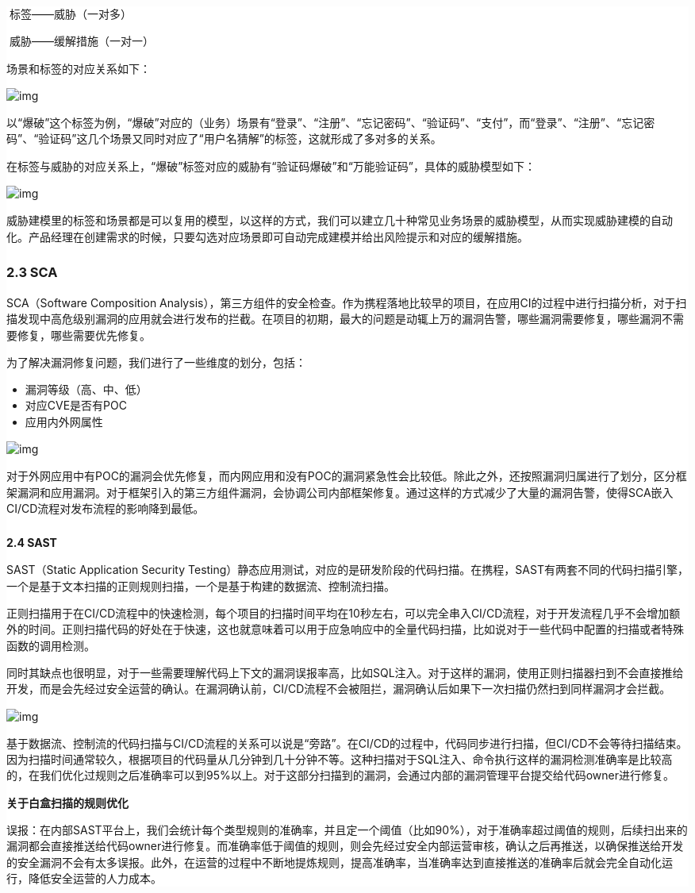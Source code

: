 ​       标签——威胁（一对多）

​       威胁——缓解措施（一对一）

场景和标签的对应关系如下：

![img](https://ask.qcloudimg.com/http-save/yehe-1292807/mdo9n4r9uz.png?imageView2/2/w/1620)

以“爆破”这个标签为例，“爆破”对应的（业务）场景有“登录”、“注册”、“忘记密码”、“验证码”、“支付”，而“登录”、“注册”、“忘记密码”、“验证码”这几个场景又同时对应了“用户名猜解”的标签，这就形成了多对多的关系。

在标签与威胁的对应关系上，“爆破”标签对应的威胁有“验证码爆破”和“万能验证码”，具体的威胁模型如下：

![img](https://ask.qcloudimg.com/http-save/yehe-1292807/ssl6e344pe.png?imageView2/2/w/1620)

威胁建模里的标签和场景都是可以复用的模型，以这样的方式，我们可以建立几十种常见业务场景的威胁模型，从而实现威胁建模的自动化。产品经理在创建需求的时候，只要勾选对应场景即可自动完成建模并给出风险提示和对应的缓解措施。

### 

### **2.3 SCA**

SCA（Software Composition Analysis），第三方组件的安全检查。作为携程落地比较早的项目，在应用CI的过程中进行扫描分析，对于扫描发现中高危级别漏洞的应用就会进行发布的拦截。在项目的初期，最大的问题是动辄上万的漏洞告警，哪些漏洞需要修复，哪些漏洞不需要修复，哪些需要优先修复。

为了解决漏洞修复问题，我们进行了一些维度的划分，包括：

- 漏洞等级（高、中、低）
- 对应CVE是否有POC
- 应用内外网属性

![img](https://ask.qcloudimg.com/http-save/yehe-1292807/aw2wq6vx44.png?imageView2/2/w/1620)

对于外网应用中有POC的漏洞会优先修复，而内网应用和没有POC的漏洞紧急性会比较低。除此之外，还按照漏洞归属进行了划分，区分框架漏洞和应用漏洞。对于框架引入的第三方组件漏洞，会协调公司内部框架修复。通过这样的方式减少了大量的漏洞告警，使得SCA嵌入CI/CD流程对发布流程的影响降到最低。

### 

**2.4 SAST**

SAST（Static Application Security Testing）静态应用测试，对应的是研发阶段的代码扫描。在携程，SAST有两套不同的代码扫描引擎，一个是基于文本扫描的正则规则扫描，一个是基于构建的数据流、控制流扫描。

正则扫描用于在CI/CD流程中的快速检测，每个项目的扫描时间平均在10秒左右，可以完全串入CI/CD流程，对于开发流程几乎不会增加额外的时间。正则扫描代码的好处在于快速，这也就意味着可以用于应急响应中的全量代码扫描，比如说对于一些代码中配置的扫描或者特殊函数的调用检测。

同时其缺点也很明显，对于一些需要理解代码上下文的漏洞误报率高，比如SQL注入。对于这样的漏洞，使用正则扫描器扫到不会直接推给开发，而是会先经过安全运营的确认。在漏洞确认前，CI/CD流程不会被阻拦，漏洞确认后如果下一次扫描仍然扫到同样漏洞才会拦截。

![img](https://ask.qcloudimg.com/http-save/yehe-1292807/dl12i32ly9.png?imageView2/2/w/1620)

基于数据流、控制流的代码扫描与CI/CD流程的关系可以说是“旁路”。在CI/CD的过程中，代码同步进行扫描，但CI/CD不会等待扫描结束。因为扫描时间通常较久，根据项目的代码量从几分钟到几十分钟不等。这种扫描对于SQL注入、命令执行这样的漏洞检测准确率是比较高的，在我们优化过规则之后准确率可以到95%以上。对于这部分扫描到的漏洞，会通过内部的漏洞管理平台提交给代码owner进行修复。

**关于白盒扫描的规则优化**

误报：在内部SAST平台上，我们会统计每个类型规则的准确率，并且定一个阈值（比如90%），对于准确率超过阈值的规则，后续扫出来的漏洞都会直接推送给代码owner进行修复。而准确率低于阈值的规则，则会先经过安全内部运营审核，确认之后再推送，以确保推送给开发的安全漏洞不会有太多误报。此外，在运营的过程中不断地提炼规则，提高准确率，当准确率达到直接推送的准确率后就会完全自动化运行，降低安全运营的人力成本。
